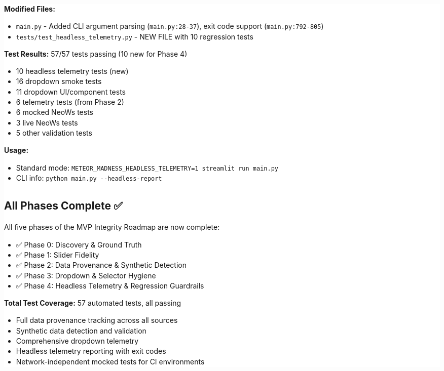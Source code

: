 **Modified Files:**
- `main.py` - Added CLI argument parsing (`main.py:28-37`), exit code support (`main.py:792-805`)
- `tests/test_headless_telemetry.py` - NEW FILE with 10 regression tests

**Test Results:** 57/57 tests passing (10 new for Phase 4)
- 10 headless telemetry tests (new)
- 16 dropdown smoke tests
- 11 dropdown UI/component tests
- 6 telemetry tests (from Phase 2)
- 6 mocked NeoWs tests
- 3 live NeoWs tests
- 5 other validation tests

**Usage:**
- Standard mode: `METEOR_MADNESS_HEADLESS_TELEMETRY=1 streamlit run main.py`
- CLI info: `python main.py --headless-report`

## All Phases Complete ✅

All five phases of the MVP Integrity Roadmap are now complete:
- ✅ Phase 0: Discovery & Ground Truth
- ✅ Phase 1: Slider Fidelity
- ✅ Phase 2: Data Provenance & Synthetic Detection
- ✅ Phase 3: Dropdown & Selector Hygiene
- ✅ Phase 4: Headless Telemetry & Regression Guardrails

**Total Test Coverage:** 57 automated tests, all passing
- Full data provenance tracking across all sources
- Synthetic data detection and validation
- Comprehensive dropdown telemetry
- Headless telemetry reporting with exit codes
- Network-independent mocked tests for CI environments
